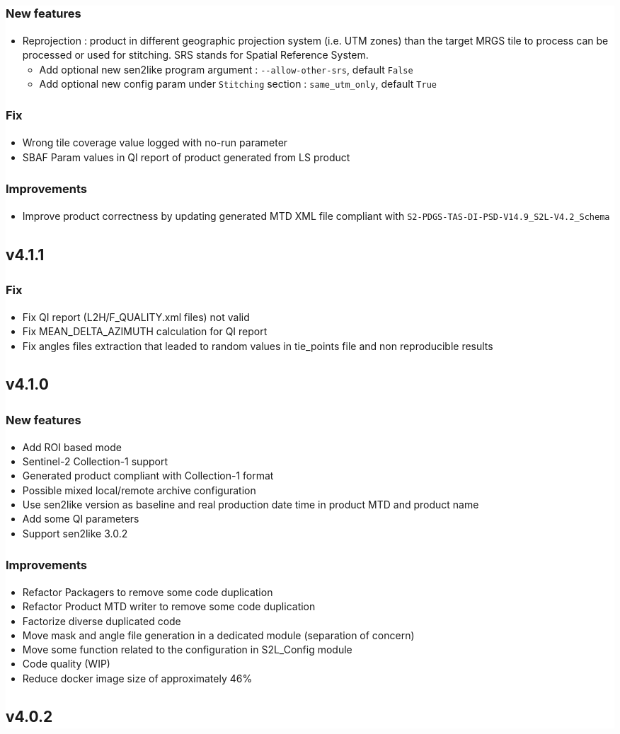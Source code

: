 ### New features

* Reprojection : product in different geographic projection system (i.e. UTM zones) than the target MRGS tile to process can be processed or used for stitching. SRS stands for Spatial Reference System.
  * Add optional new sen2like program argument : `--allow-other-srs`, default `False`
  * Add optional new config param under `Stitching` section : `same_utm_only`, default `True`

### Fix

* Wrong tile coverage value logged with no-run parameter
* SBAF Param values in QI report of product generated from LS product

### Improvements

* Improve product correctness by updating generated MTD XML file compliant with `S2-PDGS-TAS-DI-PSD-V14.9_S2L-V4.2_Schema`

## v4.1.1

### Fix

* Fix QI report (L2H/F_QUALITY.xml files) not valid
* Fix MEAN_DELTA_AZIMUTH calculation for QI report
* Fix angles files extraction that leaded to random values in tie_points file and non reproducible results

## v4.1.0

### New features

* Add ROI based mode
* Sentinel-2 Collection-1 support
* Generated product compliant with Collection-1 format
* Possible mixed local/remote archive configuration
* Use sen2like version as baseline and real production date time in product MTD and product name
* Add some QI parameters
* Support sen2like 3.0.2

### Improvements

* Refactor Packagers to remove some code duplication
* Refactor Product MTD writer to remove some code duplication
* Factorize diverse duplicated code
* Move mask and angle file generation in a dedicated module (separation of concern)
* Move some function related to the configuration in S2L_Config module
* Code quality (WIP)
* Reduce docker image size of approximately 46%

## v4.0.2
